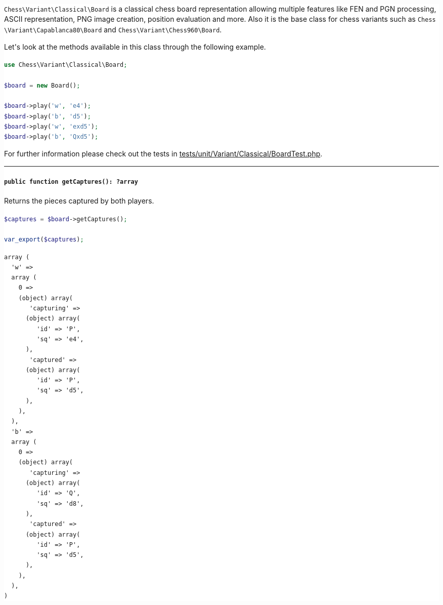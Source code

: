 `Chess\Variant\Classical\Board` is a classical chess board representation allowing multiple features like FEN and PGN processing, ASCII representation, PNG image creation, position evaluation and more. Also it is the base class for chess variants such as `Chess\Variant\Capablanca80\Board` and `Chess\Variant\Chess960\Board`.

Let's look at the methods available in this class through the following example.

```php
use Chess\Variant\Classical\Board;

$board = new Board();

$board->play('w', 'e4');
$board->play('b', 'd5');
$board->play('w', 'exd5');
$board->play('b', 'Qxd5');
```

For further information please check out the tests in [tests/unit/Variant/Classical/BoardTest.php](https://github.com/chesslablab/php-chess/blob/master/tests/unit/Variant/Classical/BoardTest.php).

---

#### `public function getCaptures(): ?array`

Returns the pieces captured by both players.

```php
$captures = $board->getCaptures();

var_export($captures);
```
```text
array (
  'w' =>
  array (
    0 =>
    (object) array(
       'capturing' =>
      (object) array(
         'id' => 'P',
         'sq' => 'e4',
      ),
       'captured' =>
      (object) array(
         'id' => 'P',
         'sq' => 'd5',
      ),
    ),
  ),
  'b' =>
  array (
    0 =>
    (object) array(
       'capturing' =>
      (object) array(
         'id' => 'Q',
         'sq' => 'd8',
      ),
       'captured' =>
      (object) array(
         'id' => 'P',
         'sq' => 'd5',
      ),
    ),
  ),
)
```